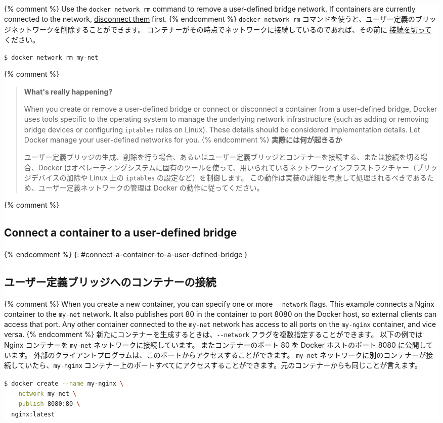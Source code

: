 {% comment %}
Use the `docker network rm` command to remove a user-defined bridge
network. If containers are currently connected to the network,
[disconnect them](#disconnect-a-container-from-a-user-defined-bridge)
first.
{% endcomment %}
`docker network rm` コマンドを使うと、ユーザー定義のブリッジネットワークを削除することができます。
コンテナーがその時点でネットワークに接続しているのであれば、その前に [接続を切って](#disconnect-a-container-from-a-user-defined-bridge) ください。

```bash
$ docker network rm my-net
```

{% comment %}
> **What's really happening?**
>
> When you create or remove a user-defined bridge or connect or disconnect a
> container from a user-defined bridge, Docker uses tools specific to the
> operating system to manage the underlying network infrastructure (such as adding
> or removing bridge devices or configuring `iptables` rules on Linux). These
> details should be considered implementation details. Let Docker manage your
> user-defined networks for you.
{% endcomment %}
> **実際には何が起きるか**
>
> ユーザー定義ブリッジの生成、削除を行う場合、あるいはユーザー定義ブリッジとコンテナーを接続する、または接続を切る場合、Docker はオペレーティングシステムに固有のツールを使って、用いられているネットワークインフラストラクチャー（ブリッジデバイスの加除や Linux 上の `iptables` の設定など）を制御します。
> この動作は実装の詳細を考慮して処理されるべきであるため、ユーザー定義ネットワークの管理は Docker
の動作に従ってください。

{% comment %}
## Connect a container to a user-defined bridge
{% endcomment %}
{: #connect-a-container-to-a-user-defined-bridge }
## ユーザー定義ブリッジへのコンテナーの接続

{% comment %}
When you create a new container, you can specify one or more `--network` flags.
This example connects a Nginx container to the `my-net` network. It also
publishes port 80 in the container to port 8080 on the Docker host, so external
clients can access that port. Any other container connected to the `my-net`
network has access to all ports on the `my-nginx` container, and vice versa.
{% endcomment %}
新たにコンテナーを生成するときは、`--network` フラグを複数指定することができます。
以下の例では Nginx コンテナーを `my-net` ネットワークに接続しています。
またコンテナーのポート 80 を Docker ホストのポート 8080 に公開しています。
外部のクライアントプログラムは、このポートからアクセスすることができます。
`my-net` ネットワークに別のコンテナーが接続していたら、`my-nginx` コンテナー上のポートすべてにアクセスすることができます。元のコンテナーからも同じことが言えます。

```bash
$ docker create --name my-nginx \
  --network my-net \
  --publish 8080:80 \
  nginx:latest
```
